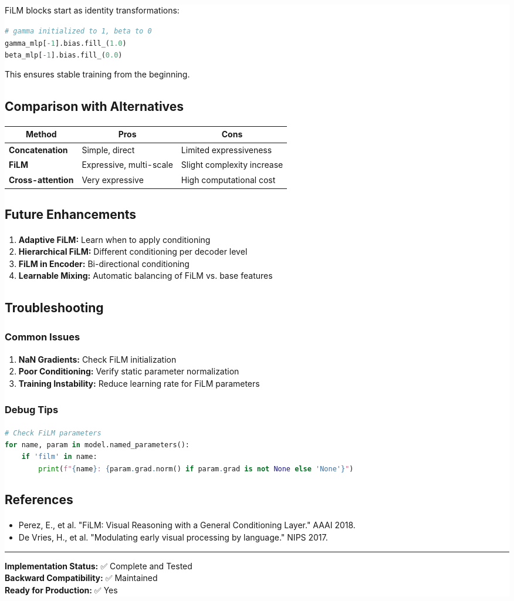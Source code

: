 FiLM blocks start as identity transformations:
```python
# gamma initialized to 1, beta to 0
gamma_mlp[-1].bias.fill_(1.0)
beta_mlp[-1].bias.fill_(0.0)
```

This ensures stable training from the beginning.

## Comparison with Alternatives

| Method | Pros | Cons |
|--------|------|------|
| **Concatenation** | Simple, direct | Limited expressiveness |
| **FiLM** | Expressive, multi-scale | Slight complexity increase |
| **Cross-attention** | Very expressive | High computational cost |

## Future Enhancements

1. **Adaptive FiLM:** Learn when to apply conditioning
2. **Hierarchical FiLM:** Different conditioning per decoder level
3. **FiLM in Encoder:** Bi-directional conditioning
4. **Learnable Mixing:** Automatic balancing of FiLM vs. base features

## Troubleshooting

### Common Issues

1. **NaN Gradients:** Check FiLM initialization
2. **Poor Conditioning:** Verify static parameter normalization
3. **Training Instability:** Reduce learning rate for FiLM parameters

### Debug Tips

```python
# Check FiLM parameters
for name, param in model.named_parameters():
    if 'film' in name:
        print(f"{name}: {param.grad.norm() if param.grad is not None else 'None'}")
```

## References

- Perez, E., et al. "FiLM: Visual Reasoning with a General Conditioning Layer." AAAI 2018.
- De Vries, H., et al. "Modulating early visual processing by language." NIPS 2017.

---

**Implementation Status:** ✅ Complete and Tested  
**Backward Compatibility:** ✅ Maintained  
**Ready for Production:** ✅ Yes 